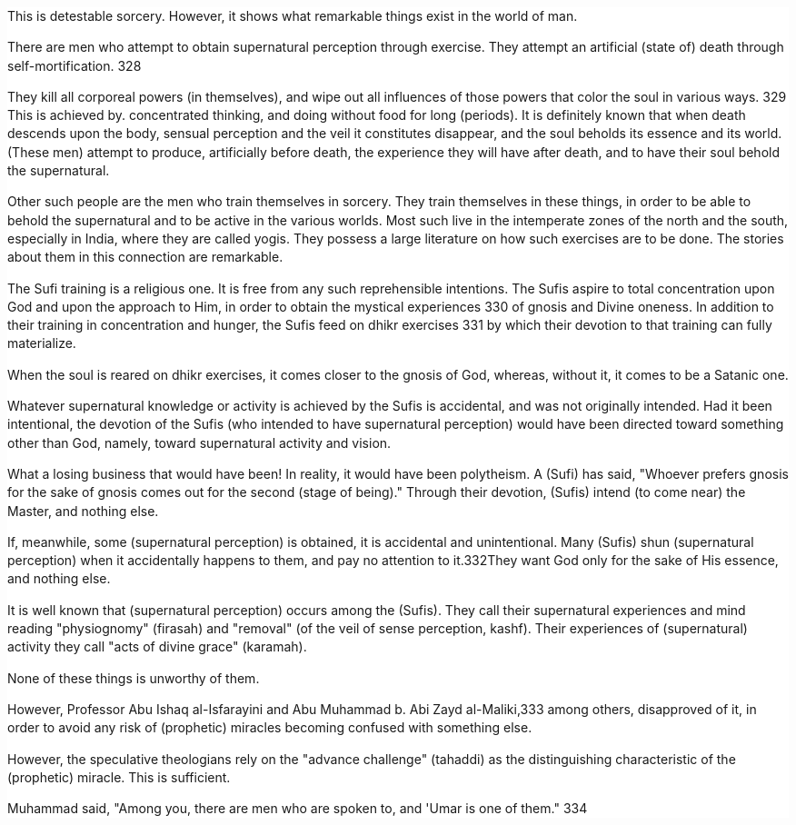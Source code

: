 This is detestable sorcery. However, it shows what remarkable things exist in the world of man.

There are men who attempt to obtain supernatural perception through exercise. They attempt an artificial (state of) death through self-mortification. 328 

They kill all corporeal powers (in themselves), and wipe out all influences of those powers that color the soul in various ways. 329 This is achieved by. concentrated thinking, and doing without food for long (periods). It is definitely known that when death descends upon the body, sensual perception and the veil it constitutes disappear, and the soul beholds its essence and its world. (These men) attempt to produce, artificially before death, the experience they will have after death, and to have their soul behold the supernatural.

Other such people are the men who train themselves in sorcery. They train themselves in these things, in order to be able to behold the supernatural and to be active in the various worlds. Most such live in the intemperate zones of the north
and the south, especially in India, where they are called yogis. They possess a large literature on how such exercises are to be done. The stories about them in this connection are remarkable.

The Sufi training is a religious one. It is free from any such reprehensible intentions. The Sufis aspire to total concentration upon God and upon the approach to Him, in order to obtain the mystical experiences 330 of gnosis and Divine
oneness. In addition to their training in concentration and hunger, the Sufis feed on dhikr exercises 331 by which their devotion to that training can fully materialize.

When the soul is reared on dhikr exercises, it comes closer to the gnosis of God, whereas, without it, it comes to be a Satanic one. 

Whatever supernatural knowledge or activity is achieved by the Sufis is accidental, and was not originally intended. Had it been intentional, the devotion of the Sufis (who intended to have supernatural perception) would have been directed toward something other than God, namely, toward supernatural activity and vision.

What a losing business that would have been! In reality, it would have been polytheism. A (Sufi) has said, "Whoever prefers gnosis for the sake of gnosis comes out for the second (stage of being)." Through their devotion, (Sufis) intend (to come
near) the Master, and nothing else. 

If, meanwhile, some (supernatural perception) is obtained, it is accidental and unintentional. Many (Sufis) shun (supernatural perception) when it accidentally happens to them, and pay no attention to it.332They want God only for the sake of His essence, and nothing else. 

It is well known that (supernatural perception) occurs among the (Sufis). They call their supernatural experiences and mind reading "physiognomy" (firasah) and "removal" (of the veil of sense perception, kashf). Their experiences of (supernatural) activity they call "acts of divine grace" (karamah). 

None of these things is unworthy of them.

However, Professor Abu Ishaq al-Isfarayini and Abu Muhammad b. Abi Zayd al-Maliki,333 among others, disapproved of it, in order to avoid any risk of (prophetic) miracles becoming confused with something else. 

However, the speculative theologians rely on the "advance challenge" (tahaddi) as the distinguishing characteristic of the (prophetic) miracle. This is sufficient.

Muhammad said, "Among you, there are men who are spoken to, and 'Umar is one of them." 334 
